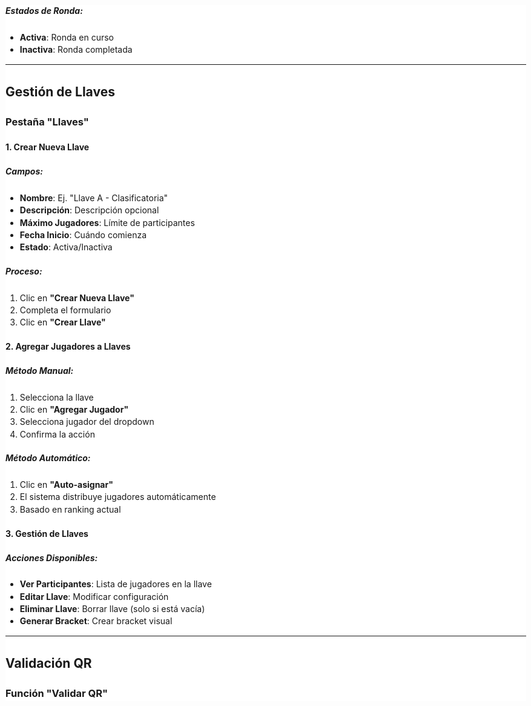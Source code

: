##### Estados de Ronda:
- **Activa**: Ronda en curso
- **Inactiva**: Ronda completada

---

## Gestión de Llaves

### Pestaña "Llaves"

#### 1. **Crear Nueva Llave**

##### Campos:
- **Nombre**: Ej. "Llave A - Clasificatoria"
- **Descripción**: Descripción opcional
- **Máximo Jugadores**: Límite de participantes
- **Fecha Inicio**: Cuándo comienza
- **Estado**: Activa/Inactiva

##### Proceso:
1. Clic en **"Crear Nueva Llave"**
2. Completa el formulario
3. Clic en **"Crear Llave"**

#### 2. **Agregar Jugadores a Llaves**

##### Método Manual:
1. Selecciona la llave
2. Clic en **"Agregar Jugador"**
3. Selecciona jugador del dropdown
4. Confirma la acción

##### Método Automático:
1. Clic en **"Auto-asignar"**
2. El sistema distribuye jugadores automáticamente
3. Basado en ranking actual

#### 3. **Gestión de Llaves**

##### Acciones Disponibles:
- **Ver Participantes**: Lista de jugadores en la llave
- **Editar Llave**: Modificar configuración
- **Eliminar Llave**: Borrar llave (solo si está vacía)
- **Generar Bracket**: Crear bracket visual

---

## Validación QR

### Función "Validar QR"
